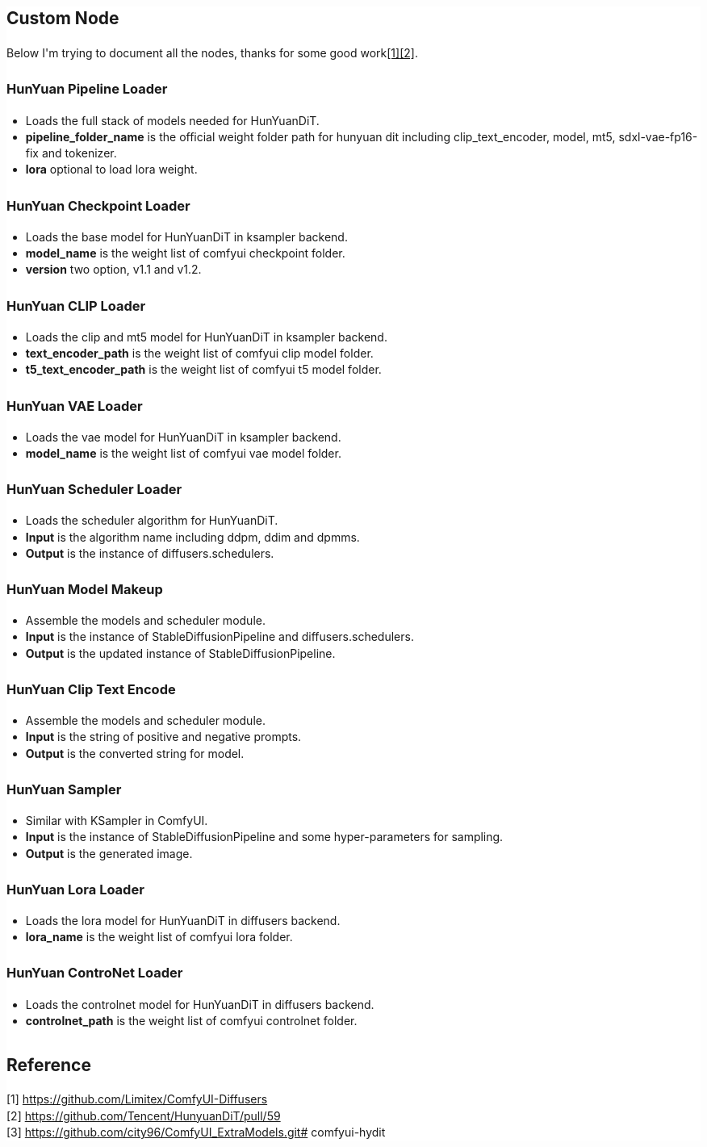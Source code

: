 ## Custom Node
Below I'm trying to document all the nodes, thanks for some good work[[1]](#1)[[2]](#2).
### HunYuan Pipeline Loader
- Loads the full stack of models needed for HunYuanDiT.  
- **pipeline_folder_name** is the official weight folder path for hunyuan dit including clip_text_encoder, model, mt5, sdxl-vae-fp16-fix and tokenizer.
- **lora** optional to load lora weight.

### HunYuan Checkpoint Loader
- Loads the base model for HunYuanDiT in ksampler backend.  
- **model_name** is the weight list of comfyui checkpoint folder.
- **version** two option, v1.1 and v1.2.


### HunYuan CLIP Loader
- Loads the clip and mt5 model for HunYuanDiT in ksampler backend.  
- **text_encoder_path** is the weight list of comfyui clip model folder.
- **t5_text_encoder_path** is the weight list of comfyui t5 model folder.

### HunYuan VAE Loader
- Loads the vae model for HunYuanDiT in ksampler backend.  
- **model_name** is the weight list of comfyui vae model folder.

### HunYuan Scheduler Loader
- Loads the scheduler algorithm for HunYuanDiT.  
- **Input** is the algorithm name including ddpm, ddim and dpmms.
- **Output** is the instance of diffusers.schedulers.

### HunYuan Model Makeup
- Assemble the models and scheduler module.  
- **Input** is the instance of StableDiffusionPipeline and diffusers.schedulers.
- **Output** is the updated instance of StableDiffusionPipeline.

### HunYuan Clip Text Encode
- Assemble the models and scheduler module.  
- **Input** is the string of positive and negative prompts.
- **Output** is the converted string for model.

### HunYuan Sampler
- Similar with KSampler in ComfyUI.  
- **Input** is the instance of StableDiffusionPipeline and some hyper-parameters for sampling.
- **Output** is the generated image.

### HunYuan Lora Loader
- Loads the lora model for HunYuanDiT in diffusers backend.  
- **lora_name** is the weight list of comfyui lora folder.

### HunYuan ControNet Loader
- Loads the controlnet model for HunYuanDiT in diffusers backend.  
- **controlnet_path** is the weight list of comfyui controlnet folder.

## Reference 
<a id="1">[1]</a> 
https://github.com/Limitex/ComfyUI-Diffusers  
<a id="2">[2]</a>
https://github.com/Tencent/HunyuanDiT/pull/59  
<a id="3">[3]</a>
https://github.com/city96/ComfyUI_ExtraModels.git# comfyui-hydit
